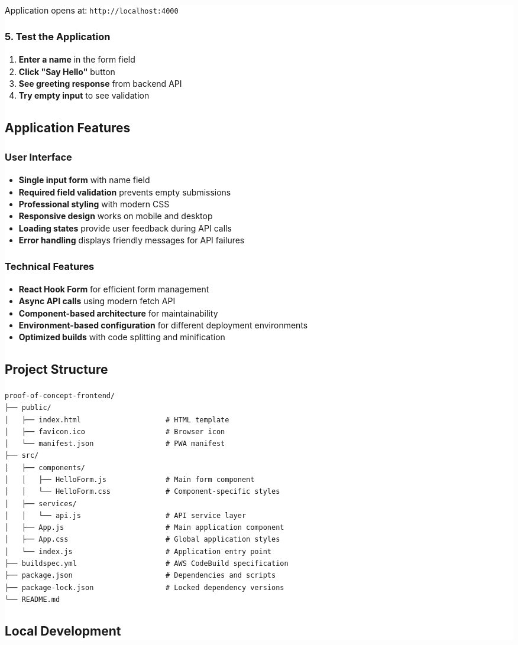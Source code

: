 Application opens at: `http://localhost:4000`

### 5. Test the Application
1. **Enter a name** in the form field
2. **Click "Say Hello"** button
3. **See greeting response** from backend API
4. **Try empty input** to see validation

## Application Features

### User Interface
- **Single input form** with name field
- **Required field validation** prevents empty submissions
- **Professional styling** with modern CSS
- **Responsive design** works on mobile and desktop
- **Loading states** provide user feedback during API calls
- **Error handling** displays friendly messages for API failures

### Technical Features
- **React Hook Form** for efficient form management
- **Async API calls** using modern fetch API
- **Component-based architecture** for maintainability
- **Environment-based configuration** for different deployment environments
- **Optimized builds** with code splitting and minification

## Project Structure

```
proof-of-concept-frontend/
├── public/
│   ├── index.html                    # HTML template
│   ├── favicon.ico                   # Browser icon
│   └── manifest.json                 # PWA manifest
├── src/
│   ├── components/
│   │   ├── HelloForm.js              # Main form component
│   │   └── HelloForm.css             # Component-specific styles
│   ├── services/
│   │   └── api.js                    # API service layer
│   ├── App.js                        # Main application component
│   ├── App.css                       # Global application styles
│   └── index.js                      # Application entry point
├── buildspec.yml                     # AWS CodeBuild specification
├── package.json                      # Dependencies and scripts
├── package-lock.json                 # Locked dependency versions
└── README.md
```

## Local Development
